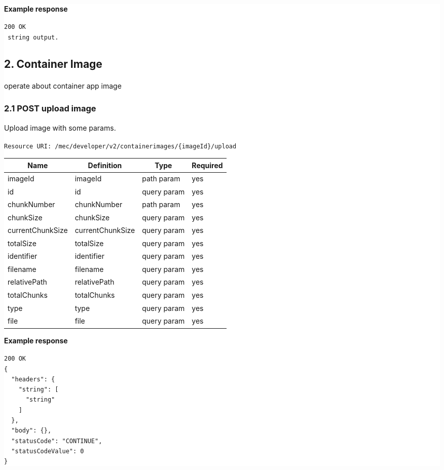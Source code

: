 **Example response**
```
200 OK
 string output.
```

## 2. Container Image
operate about container app image
### 2.1 POST upload image 
Upload image with some params.
```
Resource URI: /mec/developer/v2/containerimages/{imageId}/upload
```
|Name|Definition|Type|Required|
|-------------|-------------|------------|------------|
|imageId|imageId|path param|yes|
|id|id|query param|yes|
|chunkNumber|chunkNumber|path param|yes|
|chunkSize|chunkSize|query param|yes|
|currentChunkSize|currentChunkSize|query param|yes|
|totalSize|totalSize|query param|yes|
|identifier|identifier|query param|yes|
|filename|filename|query param|yes|
|relativePath|relativePath|query param|yes|
|totalChunks|totalChunks|query param|yes|
|type|type|query param|yes|
|file|file|query param|yes|


**Example response**
```
200 OK
{
  "headers": {
    "string": [
      "string"
    ]
  },
  "body": {},
  "statusCode": "CONTINUE",
  "statusCodeValue": 0
}
```
